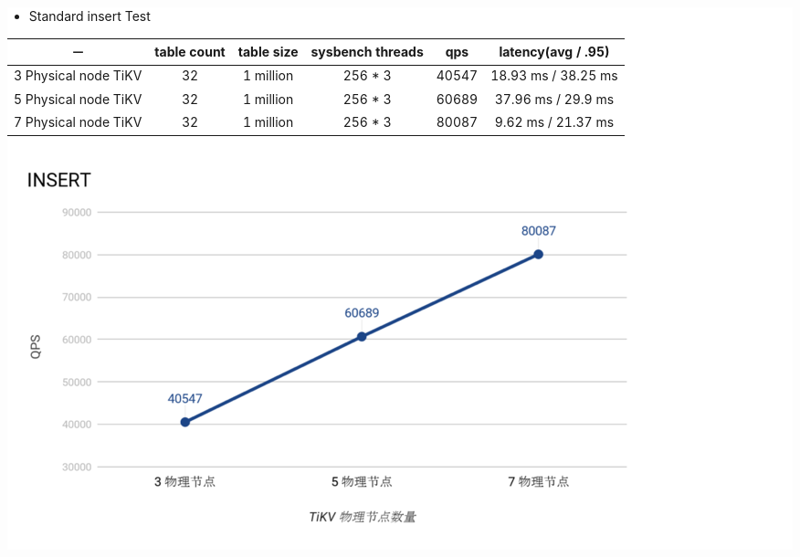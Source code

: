 * Standard insert Test

| － | table count | table size | sysbench threads | qps | latency(avg / .95) | 
| :---: | :---: | :---: | :---: | :---: | :---: | 
| 3 Physical node TiKV | 32 | 1 million |256 * 3 | 40547 | 18.93 ms / 38.25 ms |
| 5 Physical node TiKV | 32 | 1 million | 256 * 3 | 60689 | 37.96 ms / 29.9 ms |
| 7 Physical node TiKV | 32 | 1 million | 256 * 3 | 80087 | 9.62 ms / 21.37 ms |

![sysbench9](../../../../image/TiDB/sysbench-9.png)
